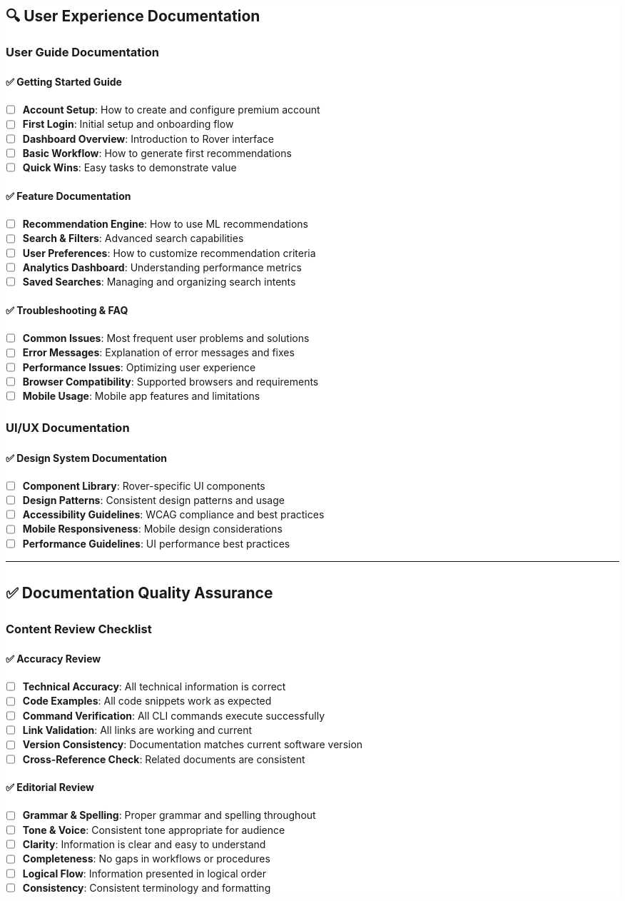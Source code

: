 
## 🔍 User Experience Documentation

### User Guide Documentation

#### ✅ Getting Started Guide
- [ ] **Account Setup**: How to create and configure premium account
- [ ] **First Login**: Initial setup and onboarding flow
- [ ] **Dashboard Overview**: Introduction to Rover interface
- [ ] **Basic Workflow**: How to generate first recommendations
- [ ] **Quick Wins**: Easy tasks to demonstrate value

#### ✅ Feature Documentation
- [ ] **Recommendation Engine**: How to use ML recommendations
- [ ] **Search & Filters**: Advanced search capabilities
- [ ] **User Preferences**: How to customize recommendation criteria
- [ ] **Analytics Dashboard**: Understanding performance metrics
- [ ] **Saved Searches**: Managing and organizing search intents

#### ✅ Troubleshooting & FAQ
- [ ] **Common Issues**: Most frequent user problems and solutions
- [ ] **Error Messages**: Explanation of error messages and fixes
- [ ] **Performance Issues**: Optimizing user experience
- [ ] **Browser Compatibility**: Supported browsers and requirements
- [ ] **Mobile Usage**: Mobile app features and limitations

### UI/UX Documentation

#### ✅ Design System Documentation
- [ ] **Component Library**: Rover-specific UI components
- [ ] **Design Patterns**: Consistent design patterns and usage
- [ ] **Accessibility Guidelines**: WCAG compliance and best practices
- [ ] **Mobile Responsiveness**: Mobile design considerations
- [ ] **Performance Guidelines**: UI performance best practices

---

## ✅ Documentation Quality Assurance

### Content Review Checklist

#### ✅ Accuracy Review
- [ ] **Technical Accuracy**: All technical information is correct
- [ ] **Code Examples**: All code snippets work as expected
- [ ] **Command Verification**: All CLI commands execute successfully
- [ ] **Link Validation**: All links are working and current
- [ ] **Version Consistency**: Documentation matches current software version
- [ ] **Cross-Reference Check**: Related documents are consistent

#### ✅ Editorial Review
- [ ] **Grammar & Spelling**: Proper grammar and spelling throughout
- [ ] **Tone & Voice**: Consistent tone appropriate for audience
- [ ] **Clarity**: Information is clear and easy to understand
- [ ] **Completeness**: No gaps in workflows or procedures
- [ ] **Logical Flow**: Information presented in logical order
- [ ] **Consistency**: Consistent terminology and formatting
